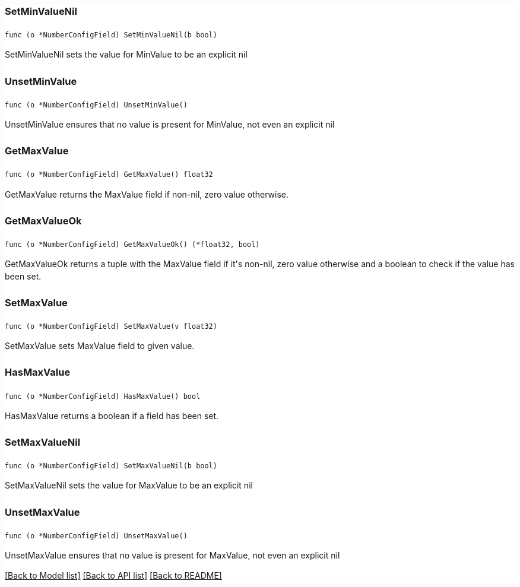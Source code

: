 ### SetMinValueNil

`func (o *NumberConfigField) SetMinValueNil(b bool)`

 SetMinValueNil sets the value for MinValue to be an explicit nil

### UnsetMinValue
`func (o *NumberConfigField) UnsetMinValue()`

UnsetMinValue ensures that no value is present for MinValue, not even an explicit nil
### GetMaxValue

`func (o *NumberConfigField) GetMaxValue() float32`

GetMaxValue returns the MaxValue field if non-nil, zero value otherwise.

### GetMaxValueOk

`func (o *NumberConfigField) GetMaxValueOk() (*float32, bool)`

GetMaxValueOk returns a tuple with the MaxValue field if it's non-nil, zero value otherwise
and a boolean to check if the value has been set.

### SetMaxValue

`func (o *NumberConfigField) SetMaxValue(v float32)`

SetMaxValue sets MaxValue field to given value.

### HasMaxValue

`func (o *NumberConfigField) HasMaxValue() bool`

HasMaxValue returns a boolean if a field has been set.

### SetMaxValueNil

`func (o *NumberConfigField) SetMaxValueNil(b bool)`

 SetMaxValueNil sets the value for MaxValue to be an explicit nil

### UnsetMaxValue
`func (o *NumberConfigField) UnsetMaxValue()`

UnsetMaxValue ensures that no value is present for MaxValue, not even an explicit nil

[[Back to Model list]](../README.md#documentation-for-models) [[Back to API list]](../README.md#documentation-for-api-endpoints) [[Back to README]](../README.md)


